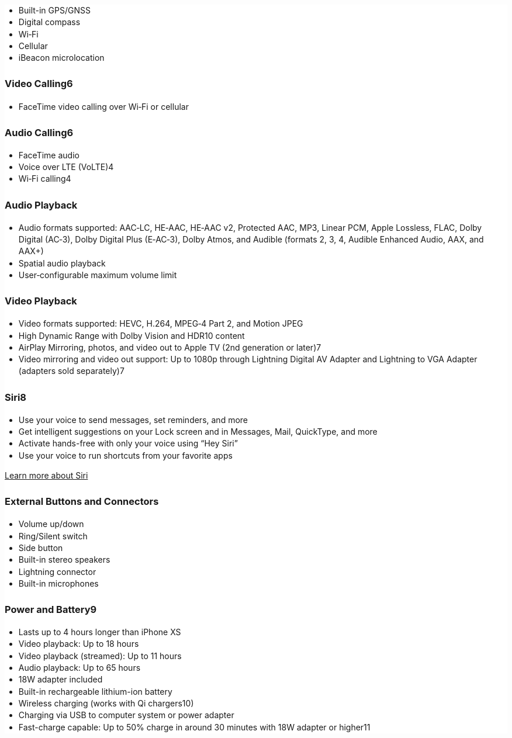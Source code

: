 -   Built-in GPS/GNSS
-   Digital compass
-   Wi‑Fi
-   Cellular
-   iBeacon microlocation

### Video Calling6 

-   FaceTime video calling over Wi‑Fi or cellular

### Audio Calling6 

-   FaceTime audio
-   Voice over LTE (VoLTE)4
-   Wi‑Fi calling4

### Audio Playback 

-   Audio formats supported: AAC‑LC, HE‑AAC, HE‑AAC v2, Protected AAC, MP3, Linear PCM, Apple Lossless, FLAC, Dolby Digital (AC‑3), Dolby Digital Plus (E‑AC‑3), Dolby Atmos, and Audible (formats 2, 3, 4, Audible Enhanced Audio, AAX, and AAX+)
-   Spatial audio playback
-   User‑configurable maximum volume limit

### Video Playback 

-   Video formats supported: HEVC, H.264, MPEG‑4 Part 2, and Motion JPEG
-   High Dynamic Range with Dolby Vision and HDR10 content
-   AirPlay Mirroring, photos, and video out to Apple TV (2nd generation or later)7
-   Video mirroring and video out support: Up to 1080p through Lightning Digital AV Adapter and Lightning to VGA Adapter (adapters sold separately)7

### Siri8 

-   Use your voice to send messages, set reminders, and more
-   Get intelligent suggestions on your Lock screen and in Messages, Mail, QuickType, and more
-   Activate hands-free with only your voice using “Hey Siri”
-   Use your voice to run shortcuts from your favorite apps

[Learn more about Siri](https://www.apple.com/ios/siri/) 

### External Buttons and Connectors 

-   Volume up/down
-   Ring/Silent switch
-   Side button
-   Built-in stereo speakers
-   Lightning connector
-   Built-in microphones

### Power and Battery9 

-   Lasts up to 4 hours longer than iPhone XS
-   Video playback: Up to 18 hours
-   Video playback (streamed): Up to 11 hours
-   Audio playback: Up to 65 hours
-   18W adapter included
-   Built-in rechargeable lithium-ion battery
-   Wireless charging (works with Qi chargers10)
-   Charging via USB to computer system or power adapter
-   Fast-charge capable: Up to 50% charge in around 30 minutes with 18W adapter or higher11
